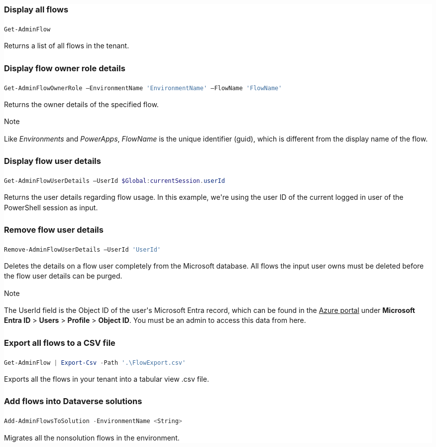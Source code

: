 ### Display all flows

```powershell
Get-AdminFlow
```

Returns a list of all flows in the tenant.

### Display flow owner role details

```powershell
Get-AdminFlowOwnerRole –EnvironmentName 'EnvironmentName' –FlowName 'FlowName'
```

Returns the owner details of the specified flow.

> [!NOTE]
> Like *Environments* and *PowerApps*, *FlowName* is the unique identifier (guid), which is different from the display name of the flow.

### Display flow user details

```powershell
Get-AdminFlowUserDetails –UserId $Global:currentSession.userId
```

Returns the user details regarding flow usage. In this example, we're using the user ID of the current logged in user of the PowerShell session as input.

### Remove flow user details

```powershell
Remove-AdminFlowUserDetails –UserId 'UserId'
```

Deletes the details on a flow user completely from the Microsoft database. All flows the input user owns must be deleted before the flow user details can be purged.

> [!NOTE]
> The UserId field is the Object ID of the user's Microsoft Entra record, which can be found in the [Azure portal](https://portal.azure.com) under **Microsoft Entra ID** > **Users** > **Profile** > **Object ID**. You must be an admin to access this data from here.

### Export all flows to a CSV file

```powershell
Get-AdminFlow | Export-Csv -Path '.\FlowExport.csv'
```

Exports all the flows in your tenant into a tabular view .csv file.

### Add flows into Dataverse solutions

```powershell
Add-AdminFlowsToSolution -EnvironmentName <String>
```

Migrates all the nonsolution flows in the environment.
